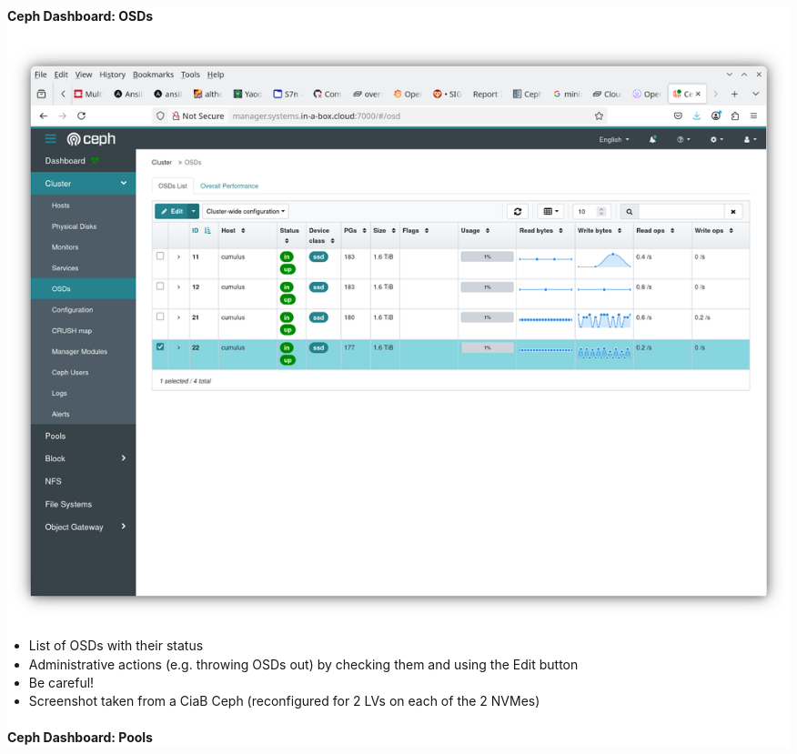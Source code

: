 #### Ceph Dashboard: OSDs
![Ceph OSD Page](Screenshot_Ceph2.png)

* List of OSDs with their status
* Administrative actions (e.g. throwing OSDs out) by checking them and using the Edit button
* Be careful!
* Screenshot taken from a CiaB Ceph (reconfigured for 2 LVs on each of the 2 NVMes)

#### Ceph Dashboard: Pools